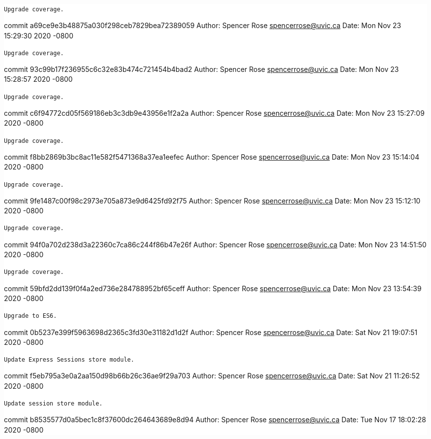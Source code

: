     Upgrade coverage.

commit a69ce9e3b48875a030f298ceb7829bea72389059
Author: Spencer Rose <spencerrose@uvic.ca>
Date:   Mon Nov 23 15:29:30 2020 -0800

    Upgrade coverage.

commit 93c99b17f236955c6c32e83b474c721454b4bad2
Author: Spencer Rose <spencerrose@uvic.ca>
Date:   Mon Nov 23 15:28:57 2020 -0800

    Upgrade coverage.

commit c6f94772cd05f569186eb3c3db9e43956e1f2a2a
Author: Spencer Rose <spencerrose@uvic.ca>
Date:   Mon Nov 23 15:27:09 2020 -0800

    Upgrade coverage.

commit f8bb2869b3bc8ac11e582f5471368a37ea1eefec
Author: Spencer Rose <spencerrose@uvic.ca>
Date:   Mon Nov 23 15:14:04 2020 -0800

    Upgrade coverage.

commit 9fe1487c00f98c2973e705a873e9d6425fd92f75
Author: Spencer Rose <spencerrose@uvic.ca>
Date:   Mon Nov 23 15:12:10 2020 -0800

    Upgrade coverage.

commit 94f0a702d238d3a22360c7ca86c244f86b47e26f
Author: Spencer Rose <spencerrose@uvic.ca>
Date:   Mon Nov 23 14:51:50 2020 -0800

    Upgrade coverage.

commit 59bfd2dd139f0f4a2ed736e284788952bf65ceff
Author: Spencer Rose <spencerrose@uvic.ca>
Date:   Mon Nov 23 13:54:39 2020 -0800

    Upgrade to ES6.

commit 0b5237e399f5963698d2365c3fd30e31182d1d2f
Author: Spencer Rose <spencerrose@uvic.ca>
Date:   Sat Nov 21 19:07:51 2020 -0800

    Update Express Sessions store module.

commit f5eb795a3e0a2aa150d98b66b26c36ae9f29a703
Author: Spencer Rose <spencerrose@uvic.ca>
Date:   Sat Nov 21 11:26:52 2020 -0800

    Update session store module.

commit b8535577d0a5bec1c8f37600dc264643689e8d94
Author: Spencer Rose <spencerrose@uvic.ca>
Date:   Tue Nov 17 18:02:28 2020 -0800

